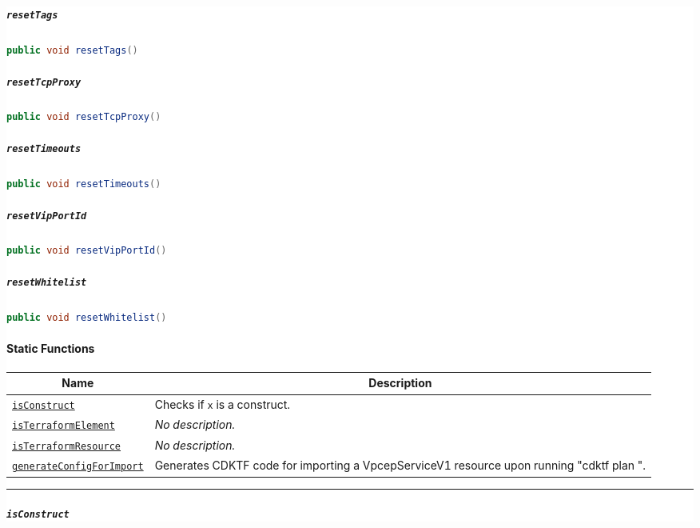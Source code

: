 ##### `resetTags` <a name="resetTags" id="@cdktf/provider-opentelekomcloud.vpcepServiceV1.VpcepServiceV1.resetTags"></a>

```java
public void resetTags()
```

##### `resetTcpProxy` <a name="resetTcpProxy" id="@cdktf/provider-opentelekomcloud.vpcepServiceV1.VpcepServiceV1.resetTcpProxy"></a>

```java
public void resetTcpProxy()
```

##### `resetTimeouts` <a name="resetTimeouts" id="@cdktf/provider-opentelekomcloud.vpcepServiceV1.VpcepServiceV1.resetTimeouts"></a>

```java
public void resetTimeouts()
```

##### `resetVipPortId` <a name="resetVipPortId" id="@cdktf/provider-opentelekomcloud.vpcepServiceV1.VpcepServiceV1.resetVipPortId"></a>

```java
public void resetVipPortId()
```

##### `resetWhitelist` <a name="resetWhitelist" id="@cdktf/provider-opentelekomcloud.vpcepServiceV1.VpcepServiceV1.resetWhitelist"></a>

```java
public void resetWhitelist()
```

#### Static Functions <a name="Static Functions" id="Static Functions"></a>

| **Name** | **Description** |
| --- | --- |
| <code><a href="#@cdktf/provider-opentelekomcloud.vpcepServiceV1.VpcepServiceV1.isConstruct">isConstruct</a></code> | Checks if `x` is a construct. |
| <code><a href="#@cdktf/provider-opentelekomcloud.vpcepServiceV1.VpcepServiceV1.isTerraformElement">isTerraformElement</a></code> | *No description.* |
| <code><a href="#@cdktf/provider-opentelekomcloud.vpcepServiceV1.VpcepServiceV1.isTerraformResource">isTerraformResource</a></code> | *No description.* |
| <code><a href="#@cdktf/provider-opentelekomcloud.vpcepServiceV1.VpcepServiceV1.generateConfigForImport">generateConfigForImport</a></code> | Generates CDKTF code for importing a VpcepServiceV1 resource upon running "cdktf plan <stack-name>". |

---

##### `isConstruct` <a name="isConstruct" id="@cdktf/provider-opentelekomcloud.vpcepServiceV1.VpcepServiceV1.isConstruct"></a>
